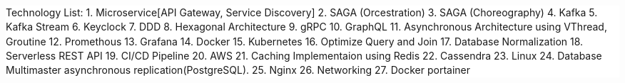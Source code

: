  Technology List:
    1. Microservice[API Gateway, Service Discovery]
    2. SAGA (Orcestration)
    3. SAGA (Choreography)
    4. Kafka
    5. Kafka Stream
    6. Keyclock
    7. DDD
    8. Hexagonal Architecture
    9. gRPC
    10. GraphQL
    11. Asynchronous Architecture using VThread, Groutine
    12. Promethous 
    13. Grafana
    14. Docker
    15. Kubernetes
    16. Optimize Query and Join
    17. Database Normalization
    18. Serverless REST API
    19. CI/CD Pipeline
    20. AWS
    21. Caching Implementaion using Redis
    22. Cassendra
    23. Linux
    24. Database Multimaster asynchronous replication(PostgreSQL).
    25. Nginx
    26. Networking
    27. Docker portainer


